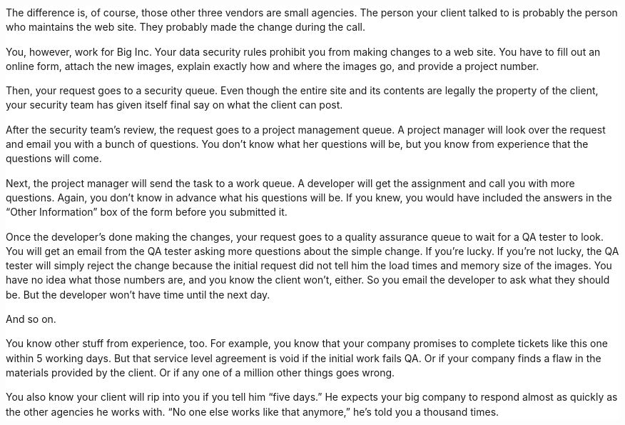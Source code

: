 


The difference is, of course, those other three vendors are small agencies. The person your client talked to is probably the person who maintains the web site. They probably made the change during the call.




You, however, work for Big Inc. Your data security rules prohibit you from making changes to a web site. You have to fill out an online form, attach the new images, explain exactly how and where the images go, and provide a project number.




Then, your request goes to a security queue. Even though the entire site and its contents are legally the property of the client, your security team has given itself final say on what the client can post.




After the security team’s review, the request goes to a project management queue. A project manager will look over the request and email you with a bunch of questions. You don’t know what her questions will be, but you know from experience that the questions will come.




Next, the project manager will send the task to a work queue. A developer will get the assignment and call you with more questions. Again, you don’t know in advance what his questions will be. If you knew, you would have included the answers in the “Other Information” box of the form before you submitted it.




Once the developer’s done making the changes, your request goes to a quality assurance queue to wait for a QA tester to look. You will get an email from the QA tester asking more questions about the simple change. If you’re lucky. If you’re not lucky, the QA tester will simply reject the change because the initial request did not tell him the load times and memory size of the images. You have no idea what those numbers are, and you know the client won’t, either. So you email the developer to ask what they should be. But the developer won’t have time until the next day.




And so on.




You know other stuff from experience, too. For example, you know that your company promises to complete tickets like this one within 5 working days. But that service level agreement is void if the initial work fails QA. Or if your company finds a flaw in the materials provided by the client. Or if any one of a million other things goes wrong.




You also know your client will rip into you if you tell him “five days.” He expects your big company to respond almost as quickly as the other agencies he works with. “No one else works like that anymore,” he’s told you a thousand times.


